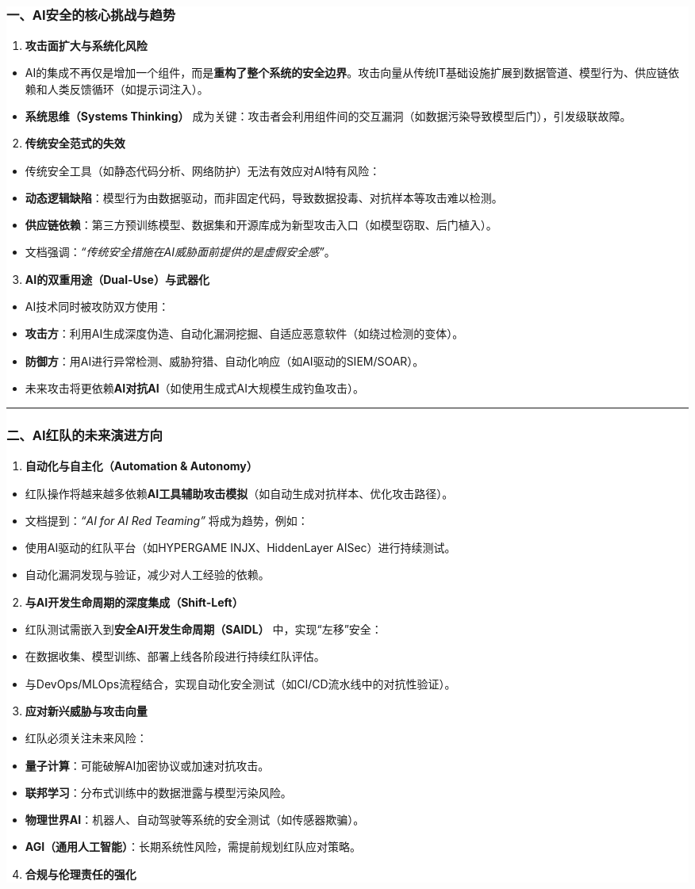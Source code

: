 ### **一、AI安全的核心挑战与趋势**

1. **攻击面扩大与系统化风险**

- AI的集成不再仅是增加一个组件，而是**重构了整个系统的安全边界**。攻击向量从传统IT基础设施扩展到数据管道、模型行为、供应链依赖和人类反馈循环（如提示词注入）。

- **系统思维（Systems Thinking）** 成为关键：攻击者会利用组件间的交互漏洞（如数据污染导致模型后门），引发级联故障。

2. **传统安全范式的失效**

- 传统安全工具（如静态代码分析、网络防护）无法有效应对AI特有风险：

- **动态逻辑缺陷**：模型行为由数据驱动，而非固定代码，导致数据投毒、对抗样本等攻击难以检测。

- **供应链依赖**：第三方预训练模型、数据集和开源库成为新型攻击入口（如模型窃取、后门植入）。

- 文档强调：_“传统安全措施在AI威胁面前提供的是虚假安全感”_。

3. **AI的双重用途（Dual-Use）与武器化**

- AI技术同时被攻防双方使用：

- **攻击方**：利用AI生成深度伪造、自动化漏洞挖掘、自适应恶意软件（如绕过检测的变体）。

- **防御方**：用AI进行异常检测、威胁狩猎、自动化响应（如AI驱动的SIEM/SOAR）。

- 未来攻击将更依赖**AI对抗AI**（如使用生成式AI大规模生成钓鱼攻击）。

---

### **二、AI红队的未来演进方向**

1. **自动化与自主化（Automation & Autonomy）**

- 红队操作将越来越多依赖**AI工具辅助攻击模拟**（如自动生成对抗样本、优化攻击路径）。

- 文档提到：_“AI for AI Red Teaming”_ 将成为趋势，例如：

- 使用AI驱动的红队平台（如HYPERGAME INJX、HiddenLayer AISec）进行持续测试。

- 自动化漏洞发现与验证，减少对人工经验的依赖。

2. **与AI开发生命周期的深度集成（Shift-Left）**

- 红队测试需嵌入到**安全AI开发生命周期（SAIDL）** 中，实现“左移”安全：

- 在数据收集、模型训练、部署上线各阶段进行持续红队评估。

- 与DevOps/MLOps流程结合，实现自动化安全测试（如CI/CD流水线中的对抗性验证）。

3. **应对新兴威胁与攻击向量**

- 红队必须关注未来风险：

- **量子计算**：可能破解AI加密协议或加速对抗攻击。

- **联邦学习**：分布式训练中的数据泄露与模型污染风险。

- **物理世界AI**：机器人、自动驾驶等系统的安全测试（如传感器欺骗）。

- **AGI（通用人工智能）**：长期系统性风险，需提前规划红队应对策略。

4. **合规与伦理责任的强化**
